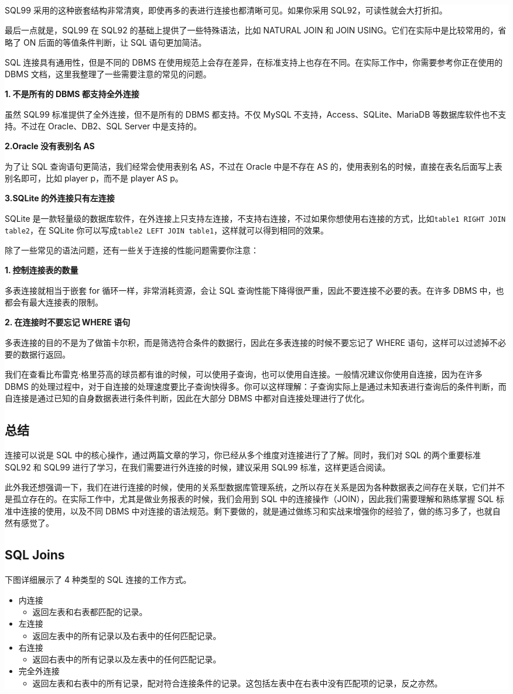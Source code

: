SQL99 采用的这种嵌套结构非常清爽，即使再多的表进行连接也都清晰可见。如果你采用 SQL92，可读性就会大打折扣。

最后一点就是，SQL99 在 SQL92 的基础上提供了一些特殊语法，比如 NATURAL JOIN 和 JOIN USING。它们在实际中是比较常用的，省略了 ON 后面的等值条件判断，让 SQL 语句更加简洁。

SQL 连接具有通用性，但是不同的 DBMS 在使用规范上会存在差异，在标准支持上也存在不同。在实际工作中，你需要参考你正在使用的 DBMS 文档，这里我整理了一些需要注意的常见的问题。

**1. 不是所有的 DBMS 都支持全外连接**

虽然 SQL99 标准提供了全外连接，但不是所有的 DBMS 都支持。不仅 MySQL 不支持，Access、SQLite、MariaDB 等数据库软件也不支持。不过在 Oracle、DB2、SQL Server 中是支持的。

**2.Oracle 没有表别名 AS**

为了让 SQL 查询语句更简洁，我们经常会使用表别名 AS，不过在 Oracle 中是不存在 AS 的，使用表别名的时候，直接在表名后面写上表别名即可，比如 player p，而不是 player AS p。

**3.SQLite 的外连接只有左连接**

SQLite 是一款轻量级的数据库软件，在外连接上只支持左连接，不支持右连接，不过如果你想使用右连接的方式，比如`table1 RIGHT JOIN table2`，在 SQLite 你可以写成`table2 LEFT JOIN table1`，这样就可以得到相同的效果。

除了一些常见的语法问题，还有一些关于连接的性能问题需要你注意：

**1. 控制连接表的数量**

多表连接就相当于嵌套 for 循环一样，非常消耗资源，会让 SQL 查询性能下降得很严重，因此不要连接不必要的表。在许多 DBMS 中，也都会有最大连接表的限制。

**2. 在连接时不要忘记 WHERE 语句**

多表连接的目的不是为了做笛卡尔积，而是筛选符合条件的数据行，因此在多表连接的时候不要忘记了 WHERE 语句，这样可以过滤掉不必要的数据行返回。

我们在查看比布雷克·格里芬高的球员都有谁的时候，可以使用子查询，也可以使用自连接。一般情况建议你使用自连接，因为在许多 DBMS 的处理过程中，对于自连接的处理速度要比子查询快得多。你可以这样理解：子查询实际上是通过未知表进行查询后的条件判断，而自连接是通过已知的自身数据表进行条件判断，因此在大部分 DBMS 中都对自连接处理进行了优化。



## 总结

连接可以说是 SQL 中的核心操作，通过两篇文章的学习，你已经从多个维度对连接进行了了解。同时，我们对 SQL 的两个重要标准 SQL92 和 SQL99 进行了学习，在我们需要进行外连接的时候，建议采用 SQL99 标准，这样更适合阅读。

此外我还想强调一下，我们在进行连接的时候，使用的关系型数据库管理系统，之所以存在关系是因为各种数据表之间存在关联，它们并不是孤立存在的。在实际工作中，尤其是做业务报表的时候，我们会用到 SQL 中的连接操作（JOIN），因此我们需要理解和熟练掌握 SQL 标准中连接的使用，以及不同 DBMS 中对连接的语法规范。剩下要做的，就是通过做练习和实战来增强你的经验了，做的练习多了，也就自然有感觉了。





## SQL Joins

下图详细展示了 4 种类型的 SQL 连接的工作方式。

- 内连接
  - 返回左表和右表都匹配的记录。
- 左连接
  - 返回左表中的所有记录以及右表中的任何匹配记录。
- 右连接
  - 返回右表中的所有记录以及左表中的任何匹配记录。
- 完全外连接
  - 返回左表和右表中的所有记录，配对符合连接条件的记录。这包括左表中在右表中没有匹配项的记录，反之亦然。
